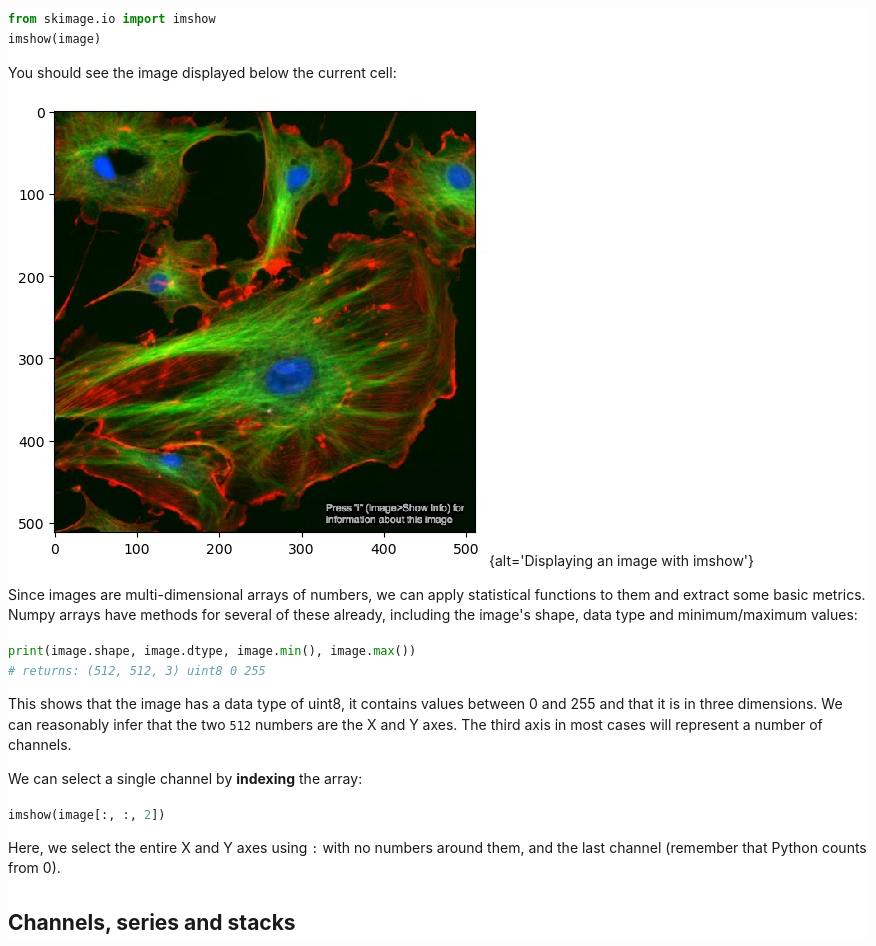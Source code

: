 ```python
from skimage.io import imshow
imshow(image)
```

You should see the image displayed below the current cell:

![](fig/1_1_imshow.jpg){alt='Displaying an image with imshow'}

Since images are multi-dimensional arrays of numbers, we can apply statistical functions
to them and extract some basic metrics. Numpy arrays have methods for several of these
already, including the image's shape, data type and minimum/maximum values:

```python
print(image.shape, image.dtype, image.min(), image.max())
# returns: (512, 512, 3) uint8 0 255
```

This shows that the image has a data type of uint8, it contains values between
0 and 255 and that it is in three dimensions. We can reasonably infer that the two `512` numbers
are the X and Y axes. The third axis in most cases will represent a number of channels.

We can select a single channel by **indexing** the array:

```python
imshow(image[:, :, 2])
```

Here, we select the entire X and Y axes using `:` with no numbers around them, and
the last channel (remember that Python counts from 0).


## Channels, series and stacks
